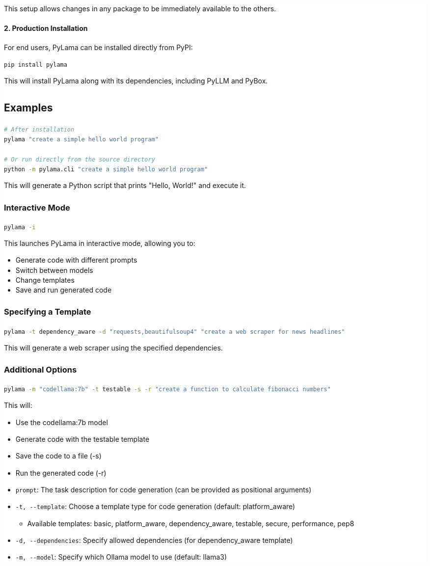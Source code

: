This setup allows changes in any package to be immediately available to the others.

#### 2. Production Installation

For end users, PyLama can be installed directly from PyPI:

```bash
pip install pylama
```

This will install PyLama along with its dependencies, including PyLLM and PyBox.

## Examples

```bash
# After installation
pylama "create a simple hello world program"

# Or run directly from the source directory
python -m pylama.cli "create a simple hello world program"
```

This will generate a Python script that prints "Hello, World!" and execute it.

### Interactive Mode

```bash
pylama -i
```

This launches PyLama in interactive mode, allowing you to:
- Generate code with different prompts
- Switch between models
- Change templates
- Save and run generated code

### Specifying a Template

```bash
pylama -t dependency_aware -d "requests,beautifulsoup4" "create a web scraper for news headlines"
```

This will generate a web scraper using the specified dependencies.

### Additional Options

```bash
pylama -m "codellama:7b" -t testable -s -r "create a function to calculate fibonacci numbers"
```

This will:
- Use the codellama:7b model
- Generate code with the testable template
- Save the code to a file (-s)
- Run the generated code (-r)

- `prompt`: The task description for code generation (can be provided as positional arguments)
- `-t, --template`: Choose a template type for code generation (default: platform_aware)
  - Available templates: basic, platform_aware, dependency_aware, testable, secure, performance, pep8
- `-d, --dependencies`: Specify allowed dependencies (for dependency_aware template)
- `-m, --model`: Specify which Ollama model to use (default: llama3)
